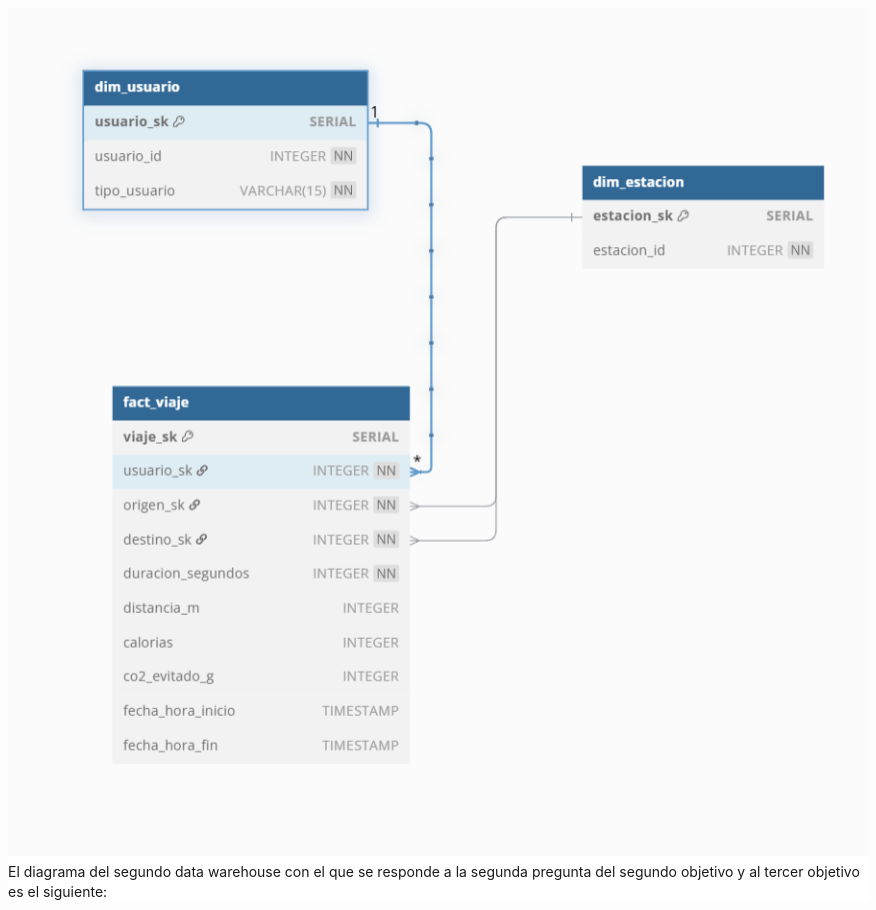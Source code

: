 ![Data Warehouse de viajes](fact_viaje.png)
El diagrama del segundo data warehouse con el que se responde a la segunda pregunta del segundo objetivo y al tercer objetivo es el siguiente: